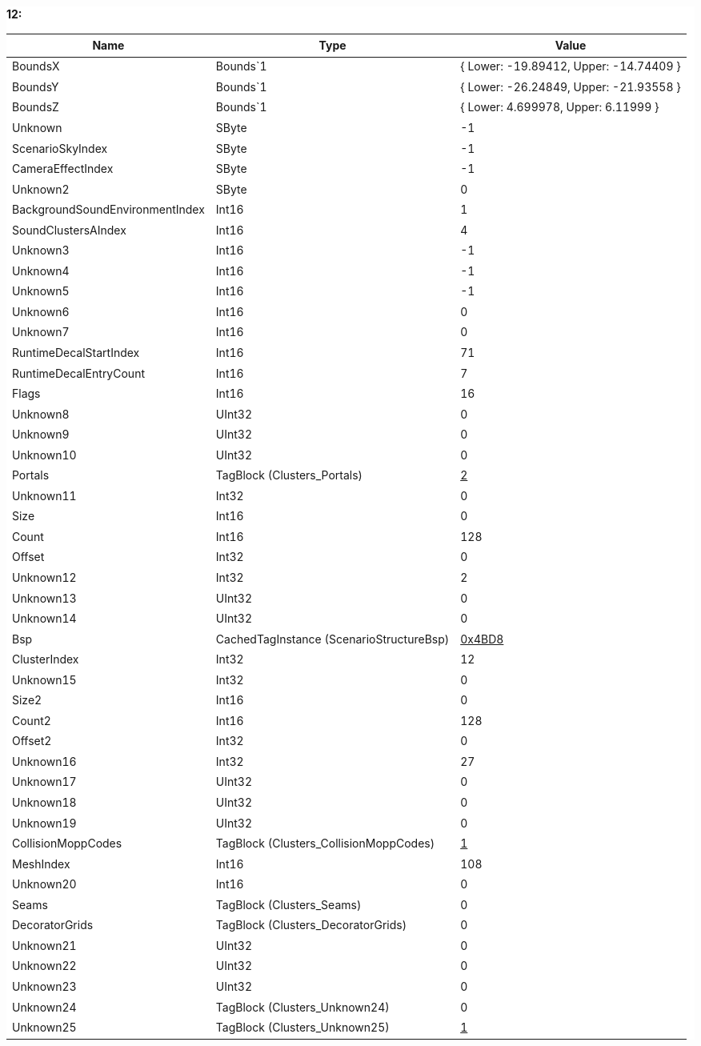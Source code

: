 
**12:**

Name	| Type	| Value
---	|---	|---	|
BoundsX	|Bounds`1	|{ Lower: -19.89412, Upper: -14.74409 }
BoundsY	|Bounds`1	|{ Lower: -26.24849, Upper: -21.93558 }
BoundsZ	|Bounds`1	|{ Lower: 4.699978, Upper: 6.11999 }
Unknown	|SByte	|-1
ScenarioSkyIndex	|SByte	|-1
CameraEffectIndex	|SByte	|-1
Unknown2	|SByte	|0
BackgroundSoundEnvironmentIndex	|Int16	|1
SoundClustersAIndex	|Int16	|4
Unknown3	|Int16	|-1
Unknown4	|Int16	|-1
Unknown5	|Int16	|-1
Unknown6	|Int16	|0
Unknown7	|Int16	|0
RuntimeDecalStartIndex	|Int16	|71
RuntimeDecalEntryCount	|Int16	|7
Flags	|Int16	|16
Unknown8	|UInt32	|0
Unknown9	|UInt32	|0
Unknown10	|UInt32	|0
Portals	|TagBlock (Clusters_Portals)	|[2](#clusters_portals)
Unknown11	|Int32	|0
Size	|Int16	|0
Count	|Int16	|128
Offset	|Int32	|0
Unknown12	|Int32	|2
Unknown13	|UInt32	|0
Unknown14	|UInt32	|0
Bsp	|CachedTagInstance (ScenarioStructureBsp)	|[0x4BD8](../ScenarioStructureBsp/4BD8.md)
ClusterIndex	|Int32	|12
Unknown15	|Int32	|0
Size2	|Int16	|0
Count2	|Int16	|128
Offset2	|Int32	|0
Unknown16	|Int32	|27
Unknown17	|UInt32	|0
Unknown18	|UInt32	|0
Unknown19	|UInt32	|0
CollisionMoppCodes	|TagBlock (Clusters_CollisionMoppCodes)	|[1](#clusters_collisionmoppcodes)
MeshIndex	|Int16	|108
Unknown20	|Int16	|0
Seams	|TagBlock (Clusters_Seams)	|0
DecoratorGrids	|TagBlock (Clusters_DecoratorGrids)	|0
Unknown21	|UInt32	|0
Unknown22	|UInt32	|0
Unknown23	|UInt32	|0
Unknown24	|TagBlock (Clusters_Unknown24)	|0
Unknown25	|TagBlock (Clusters_Unknown25)	|[1](#clusters_unknown25)
